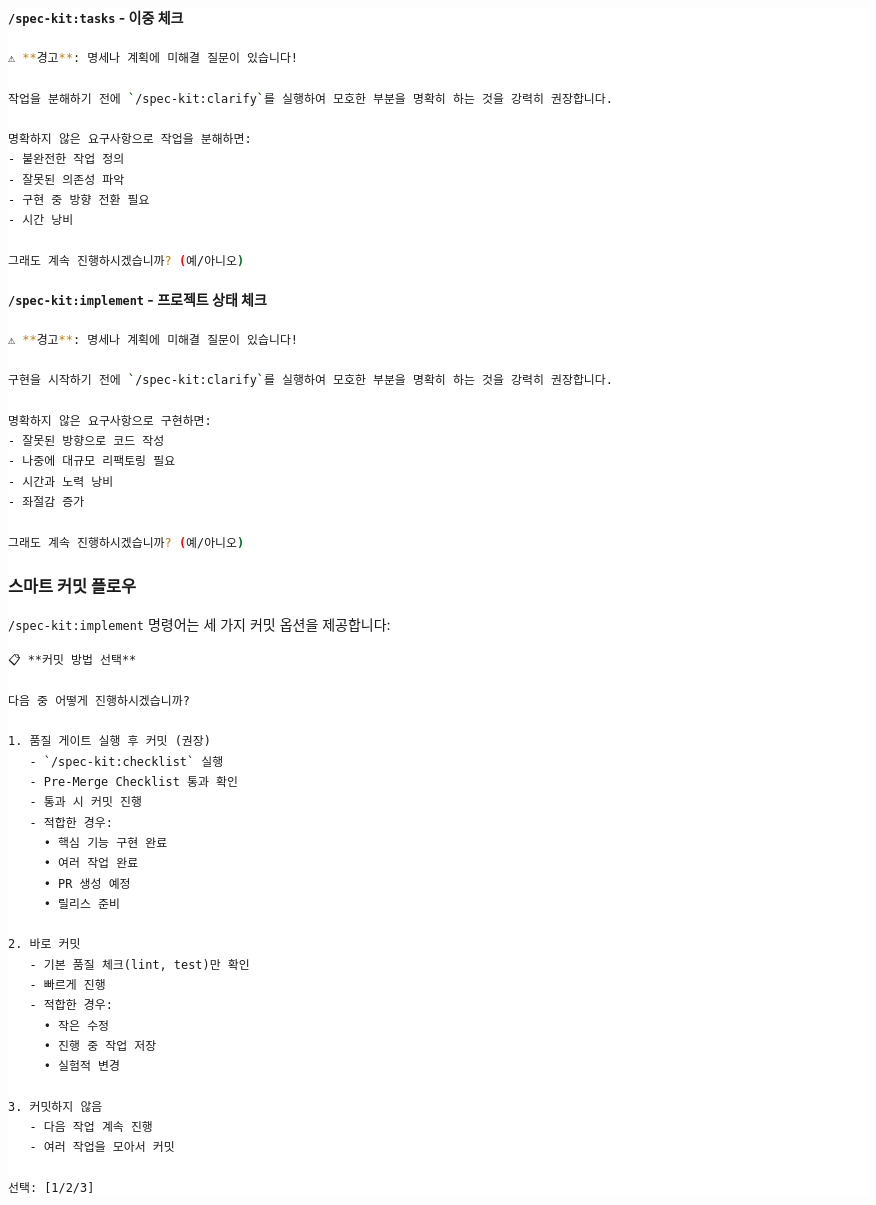 #### `/spec-kit:tasks` - 이중 체크
```bash
⚠️ **경고**: 명세나 계획에 미해결 질문이 있습니다!

작업을 분해하기 전에 `/spec-kit:clarify`를 실행하여 모호한 부분을 명확히 하는 것을 강력히 권장합니다.

명확하지 않은 요구사항으로 작업을 분해하면:
- 불완전한 작업 정의
- 잘못된 의존성 파악
- 구현 중 방향 전환 필요
- 시간 낭비

그래도 계속 진행하시겠습니까? (예/아니오)
```

#### `/spec-kit:implement` - 프로젝트 상태 체크
```bash
⚠️ **경고**: 명세나 계획에 미해결 질문이 있습니다!

구현을 시작하기 전에 `/spec-kit:clarify`를 실행하여 모호한 부분을 명확히 하는 것을 강력히 권장합니다.

명확하지 않은 요구사항으로 구현하면:
- 잘못된 방향으로 코드 작성
- 나중에 대규모 리팩토링 필요
- 시간과 노력 낭비
- 좌절감 증가

그래도 계속 진행하시겠습니까? (예/아니오)
```

### 스마트 커밋 플로우

`/spec-kit:implement` 명령어는 세 가지 커밋 옵션을 제공합니다:

```
📋 **커밋 방법 선택**

다음 중 어떻게 진행하시겠습니까?

1. 품질 게이트 실행 후 커밋 (권장)
   - `/spec-kit:checklist` 실행
   - Pre-Merge Checklist 통과 확인
   - 통과 시 커밋 진행
   - 적합한 경우:
     • 핵심 기능 구현 완료
     • 여러 작업 완료
     • PR 생성 예정
     • 릴리스 준비

2. 바로 커밋
   - 기본 품질 체크(lint, test)만 확인
   - 빠르게 진행
   - 적합한 경우:
     • 작은 수정
     • 진행 중 작업 저장
     • 실험적 변경

3. 커밋하지 않음
   - 다음 작업 계속 진행
   - 여러 작업을 모아서 커밋

선택: [1/2/3]
```
